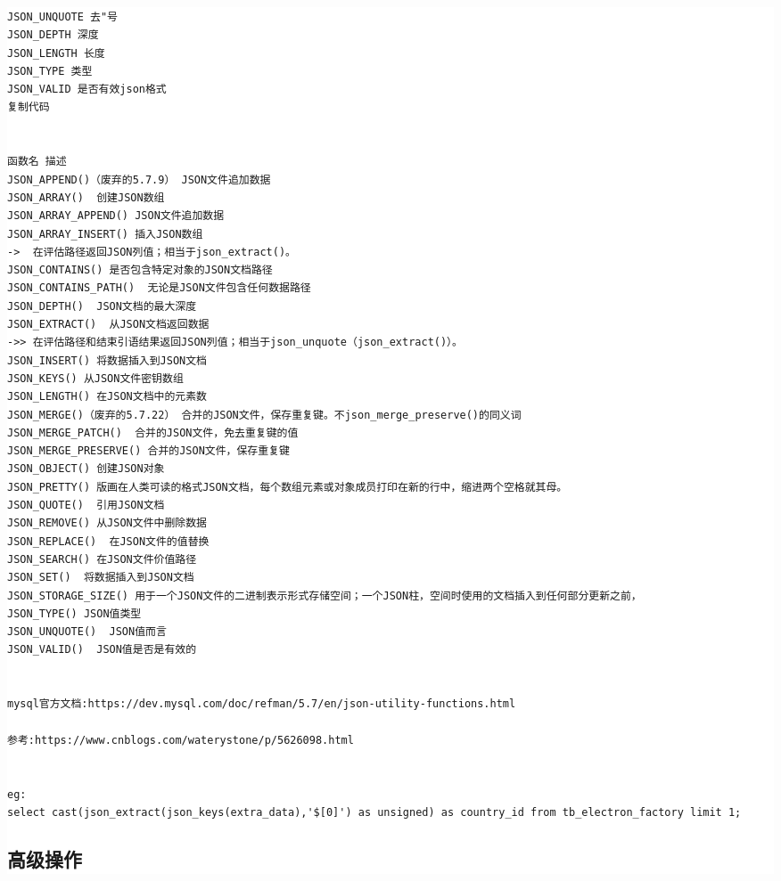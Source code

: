 ```
JSON_UNQUOTE 去"号
JSON_DEPTH 深度
JSON_LENGTH 长度
JSON_TYPE 类型
JSON_VALID 是否有效json格式
复制代码
 

函数名 描述
JSON_APPEND()（废弃的5.7.9） JSON文件追加数据
JSON_ARRAY()  创建JSON数组
JSON_ARRAY_APPEND() JSON文件追加数据
JSON_ARRAY_INSERT() 插入JSON数组
->  在评估路径返回JSON列值；相当于json_extract()。
JSON_CONTAINS() 是否包含特定对象的JSON文档路径
JSON_CONTAINS_PATH()  无论是JSON文件包含任何数据路径
JSON_DEPTH()  JSON文档的最大深度
JSON_EXTRACT()  从JSON文档返回数据
->> 在评估路径和结束引语结果返回JSON列值；相当于json_unquote（json_extract()）。
JSON_INSERT() 将数据插入到JSON文档
JSON_KEYS() 从JSON文件密钥数组
JSON_LENGTH() 在JSON文档中的元素数
JSON_MERGE()（废弃的5.7.22） 合并的JSON文件，保存重复键。不json_merge_preserve()的同义词
JSON_MERGE_PATCH()  合并的JSON文件，免去重复键的值
JSON_MERGE_PRESERVE() 合并的JSON文件，保存重复键
JSON_OBJECT() 创建JSON对象
JSON_PRETTY() 版画在人类可读的格式JSON文档，每个数组元素或对象成员打印在新的行中，缩进两个空格就其母。
JSON_QUOTE()  引用JSON文档
JSON_REMOVE() 从JSON文件中删除数据
JSON_REPLACE()  在JSON文件的值替换
JSON_SEARCH() 在JSON文件价值路径
JSON_SET()  将数据插入到JSON文档
JSON_STORAGE_SIZE() 用于一个JSON文件的二进制表示形式存储空间；一个JSON柱，空间时使用的文档插入到任何部分更新之前，
JSON_TYPE() JSON值类型
JSON_UNQUOTE()  JSON值而言
JSON_VALID()  JSON值是否是有效的
  

mysql官方文档:https://dev.mysql.com/doc/refman/5.7/en/json-utility-functions.html

参考:https://www.cnblogs.com/waterystone/p/5626098.html


eg:
select cast(json_extract(json_keys(extra_data),'$[0]') as unsigned) as country_id from tb_electron_factory limit 1;
```




## 高级操作
